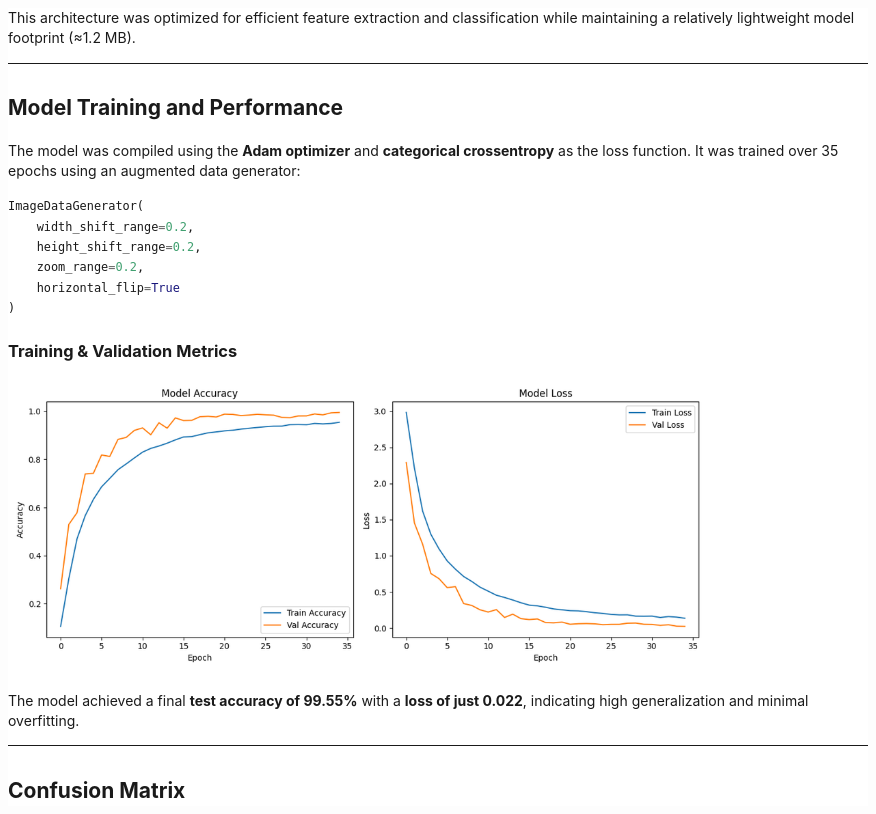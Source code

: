 This architecture was optimized for efficient feature extraction and classification while maintaining a relatively lightweight model footprint (≈1.2 MB).

---

## Model Training and Performance

The model was compiled using the **Adam optimizer** and **categorical crossentropy** as the loss function. It was trained over 35 epochs using an augmented data generator:

```python
ImageDataGenerator(
    width_shift_range=0.2,
    height_shift_range=0.2,
    zoom_range=0.2,
    horizontal_flip=True
)
```

### Training & Validation Metrics

<img src="images/accuracy_loss_plot.png" alt="Accuracy and Loss Curves" width="700"/>

The model achieved a final **test accuracy of 99.55%** with a **loss of just 0.022**, indicating high generalization and minimal overfitting.

---

## Confusion Matrix
